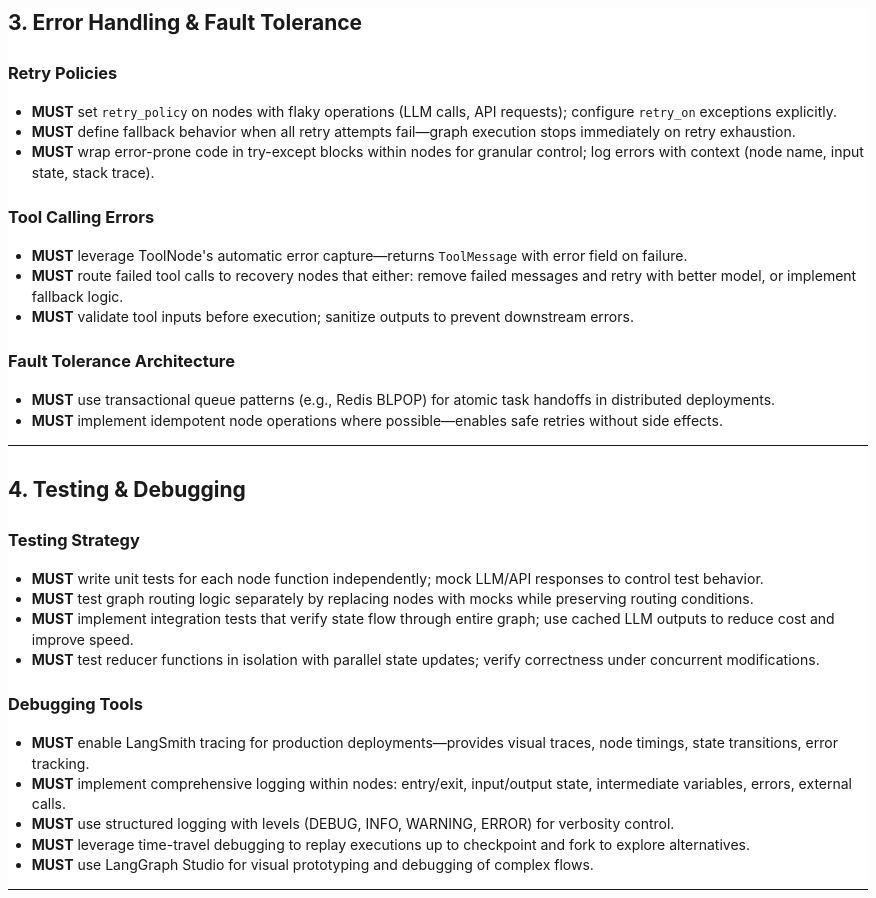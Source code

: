 
## 3. Error Handling & Fault Tolerance

### Retry Policies
- **MUST** set `retry_policy` on nodes with flaky operations (LLM calls, API requests); configure `retry_on` exceptions explicitly.
- **MUST** define fallback behavior when all retry attempts fail—graph execution stops immediately on retry exhaustion.
- **MUST** wrap error-prone code in try-except blocks within nodes for granular control; log errors with context (node name, input state, stack trace).

### Tool Calling Errors
- **MUST** leverage ToolNode's automatic error capture—returns `ToolMessage` with error field on failure.
- **MUST** route failed tool calls to recovery nodes that either: remove failed messages and retry with better model, or implement fallback logic.
- **MUST** validate tool inputs before execution; sanitize outputs to prevent downstream errors.

### Fault Tolerance Architecture
- **MUST** use transactional queue patterns (e.g., Redis BLPOP) for atomic task handoffs in distributed deployments.
- **MUST** implement idempotent node operations where possible—enables safe retries without side effects.

---

## 4. Testing & Debugging

### Testing Strategy
- **MUST** write unit tests for each node function independently; mock LLM/API responses to control test behavior.
- **MUST** test graph routing logic separately by replacing nodes with mocks while preserving routing conditions.
- **MUST** implement integration tests that verify state flow through entire graph; use cached LLM outputs to reduce cost and improve speed.
- **MUST** test reducer functions in isolation with parallel state updates; verify correctness under concurrent modifications.

### Debugging Tools
- **MUST** enable LangSmith tracing for production deployments—provides visual traces, node timings, state transitions, error tracking.
- **MUST** implement comprehensive logging within nodes: entry/exit, input/output state, intermediate variables, errors, external calls.
- **MUST** use structured logging with levels (DEBUG, INFO, WARNING, ERROR) for verbosity control.
- **MUST** leverage time-travel debugging to replay executions up to checkpoint and fork to explore alternatives.
- **MUST** use LangGraph Studio for visual prototyping and debugging of complex flows.

---
